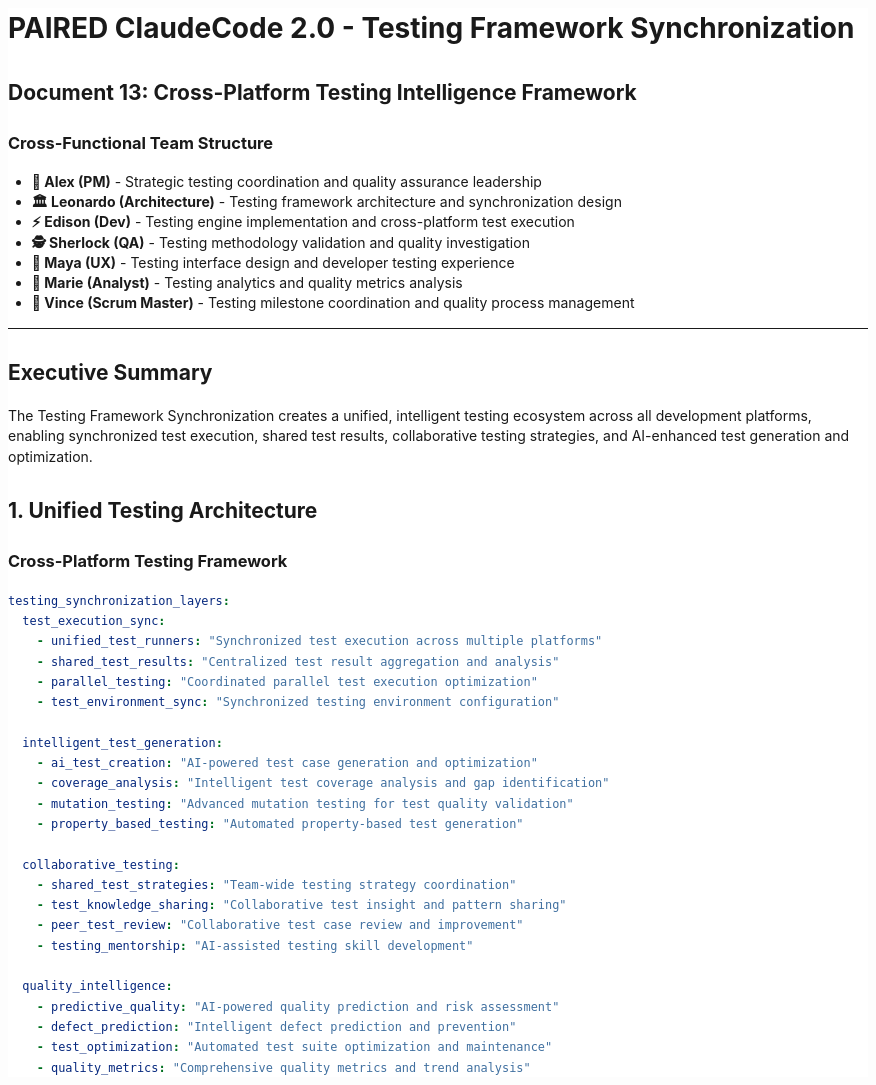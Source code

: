 # PAIRED ClaudeCode 2.0 - Testing Framework Synchronization
## Document 13: Cross-Platform Testing Intelligence Framework

### **Cross-Functional Team Structure**
- **👑 Alex (PM)** - Strategic testing coordination and quality assurance leadership
- **🏛️ Leonardo (Architecture)** - Testing framework architecture and synchronization design
- **⚡ Edison (Dev)** - Testing engine implementation and cross-platform test execution
- **🕵️ Sherlock (QA)** - Testing methodology validation and quality investigation
- **🎨 Maya (UX)** - Testing interface design and developer testing experience
- **🔬 Marie (Analyst)** - Testing analytics and quality metrics analysis
- **🏈 Vince (Scrum Master)** - Testing milestone coordination and quality process management

---

## **Executive Summary**

The Testing Framework Synchronization creates a unified, intelligent testing ecosystem across all development platforms, enabling synchronized test execution, shared test results, collaborative testing strategies, and AI-enhanced test generation and optimization.

## **1. Unified Testing Architecture**

### **Cross-Platform Testing Framework**
```yaml
testing_synchronization_layers:
  test_execution_sync:
    - unified_test_runners: "Synchronized test execution across multiple platforms"
    - shared_test_results: "Centralized test result aggregation and analysis"
    - parallel_testing: "Coordinated parallel test execution optimization"
    - test_environment_sync: "Synchronized testing environment configuration"
    
  intelligent_test_generation:
    - ai_test_creation: "AI-powered test case generation and optimization"
    - coverage_analysis: "Intelligent test coverage analysis and gap identification"
    - mutation_testing: "Advanced mutation testing for test quality validation"
    - property_based_testing: "Automated property-based test generation"
    
  collaborative_testing:
    - shared_test_strategies: "Team-wide testing strategy coordination"
    - test_knowledge_sharing: "Collaborative test insight and pattern sharing"
    - peer_test_review: "Collaborative test case review and improvement"
    - testing_mentorship: "AI-assisted testing skill development"
    
  quality_intelligence:
    - predictive_quality: "AI-powered quality prediction and risk assessment"
    - defect_prediction: "Intelligent defect prediction and prevention"
    - test_optimization: "Automated test suite optimization and maintenance"
    - quality_metrics: "Comprehensive quality metrics and trend analysis"
```
